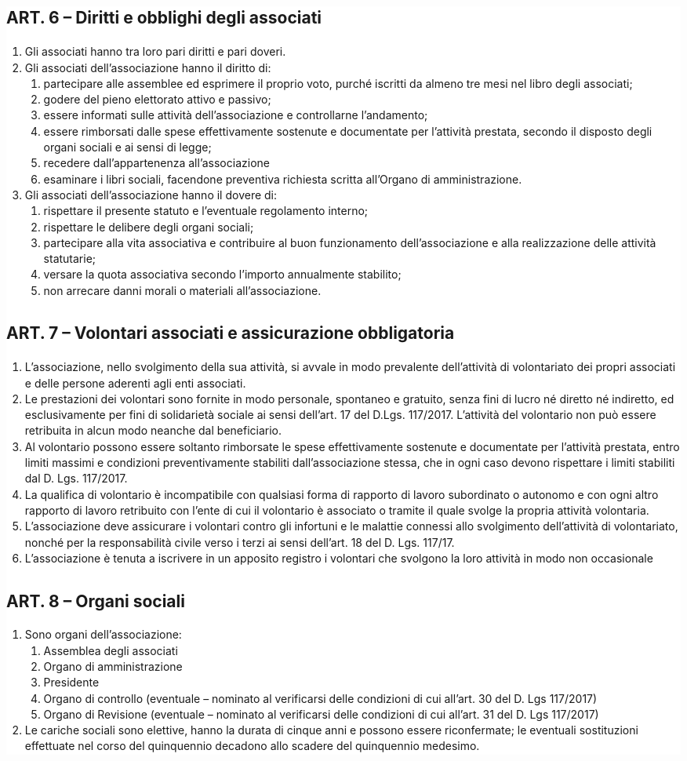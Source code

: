 ## ART. 6 – Diritti e obblighi degli associati

1. Gli associati hanno tra loro pari diritti e pari doveri.
2. Gli associati dell’associazione hanno il diritto di:
   1. partecipare alle assemblee ed esprimere il proprio voto, purché iscritti da almeno tre mesi nel libro degli associati;
   2. godere del pieno elettorato attivo e passivo;
   3. essere informati sulle attività dell’associazione e controllarne l’andamento;
   4. essere rimborsati dalle spese effettivamente sostenute e documentate per l’attività prestata, secondo il disposto degli organi sociali e ai sensi di legge;
   5. recedere dall’appartenenza all’associazione
   6. esaminare i libri sociali, facendone preventiva richiesta scritta all’Organo di amministrazione.
3. Gli associati dell’associazione hanno il dovere di:
   1. rispettare il presente statuto e l’eventuale regolamento interno;
   2. rispettare le delibere degli organi sociali;
   3. partecipare alla vita associativa e contribuire al buon funzionamento dell’associazione e alla realizzazione delle attività statutarie;
   4. versare la quota associativa secondo l’importo annualmente stabilito;
   5. non arrecare danni morali o materiali all’associazione.

## ART. 7 – Volontari associati e assicurazione obbligatoria

1. L’associazione, nello svolgimento della sua attività, si avvale in modo prevalente dell’attività di volontariato dei propri associati e delle persone aderenti agli enti associati.
2. Le prestazioni dei volontari sono fornite in modo personale, spontaneo e gratuito, senza fini di lucro né diretto né indiretto, ed esclusivamente per fini di solidarietà sociale ai sensi dell’art. 17 del D.Lgs. 117/2017. L’attività del volontario non può essere retribuita in alcun modo neanche dal beneficiario.
3. Al volontario possono essere soltanto rimborsate le spese effettivamente sostenute e documentate per l’attività prestata, entro limiti massimi e condizioni preventivamente stabiliti dall’associazione stessa, che in ogni caso devono rispettare i limiti stabiliti dal D. Lgs. 117/2017.
4. La qualifica di volontario è incompatibile con qualsiasi forma di rapporto di lavoro subordinato o autonomo e con ogni altro rapporto di lavoro retribuito con l’ente di cui il volontario è associato o tramite il quale svolge la propria attività volontaria.
5. L’associazione deve assicurare i volontari contro gli infortuni e le malattie connessi allo svolgimento dell’attività di volontariato, nonché per la responsabilità civile verso i terzi ai sensi dell’art. 18 del D. Lgs. 117/17.
6. L’associazione è tenuta a iscrivere in un apposito registro i volontari che svolgono la loro attività in modo non occasionale

## ART. 8 – Organi sociali

1. Sono organi dell’associazione:
   1. Assemblea degli associati
   2. Organo di amministrazione
   3. Presidente
   4. Organo di controllo (eventuale – nominato al verificarsi delle condizioni di cui all’art. 30 del D. Lgs 117/2017)
   5. Organo di Revisione (eventuale – nominato al verificarsi delle condizioni di cui all’art. 31 del D. Lgs 117/2017)
2. Le cariche sociali sono elettive, hanno la durata di cinque anni e possono essere riconfermate; le eventuali sostituzioni effettuate nel corso del quinquennio decadono allo scadere del quinquennio medesimo.
